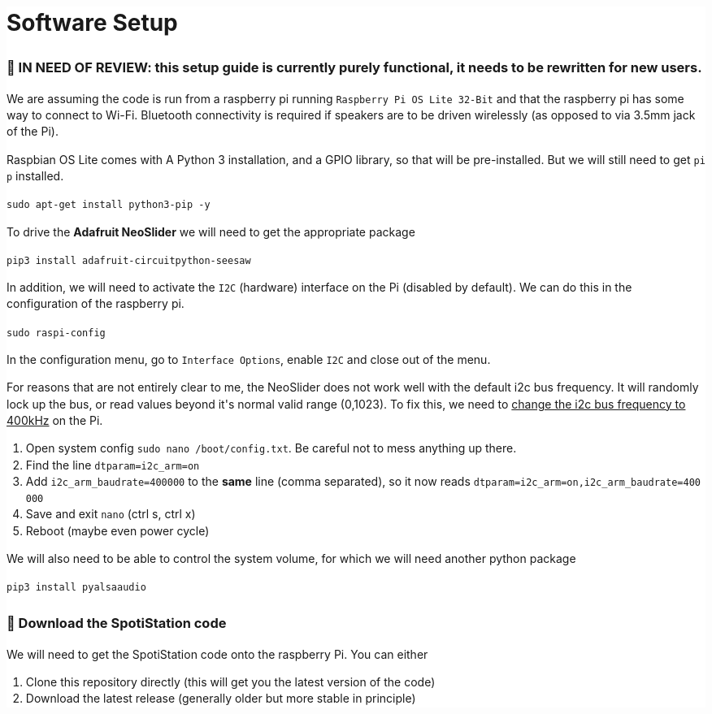 # Software Setup 

### 🚧 IN NEED OF REVIEW: this setup guide is currently purely functional, it needs to be rewritten for new users.

We are assuming the code is run from a raspberry pi running `Raspberry Pi OS Lite 32-Bit` and that the raspberry pi has some way to connect to Wi-Fi. Bluetooth connectivity is required if speakers are to be driven wirelessly (as opposed to via 3.5mm jack of the Pi).

Raspbian OS Lite comes with A Python 3 installation, and a GPIO library, so that will be pre-installed. But we will still need to get `pip` installed. 

```
sudo apt-get install python3-pip -y
```

To drive the **Adafruit NeoSlider** we will need to get the appropriate package

```
pip3 install adafruit-circuitpython-seesaw
```

In addition, we will need to activate the `I2C` (hardware) interface on the Pi (disabled by default). We can do this in the configuration of the raspberry pi. 

```
sudo raspi-config
```

In the configuration menu, go to `Interface Options`, enable `I2C` and close out of the menu. 

For reasons that are not entirely clear to me, the NeoSlider does not work well with the default i2c bus frequency. It will randomly lock up the bus, or read values beyond it's normal valid range (0,1023). To fix this, we need to [change the i2c bus frequency to 400kHz](https://gist.github.com/ribasco/c22ab6b791e681800df47dd0a46c7c3a) on the Pi. 

1. Open system config `sudo nano /boot/config.txt`. Be careful not to mess anything up there.
2. Find the line `dtparam=i2c_arm=on` 
3. Add `i2c_arm_baudrate=400000` to the **same** line (comma separated), so it now reads `dtparam=i2c_arm=on,i2c_arm_baudrate=400000`
4. Save and exit `nano` (ctrl s, ctrl x)
5. Reboot (maybe even power cycle)

We will also need to be able to control the system volume, for which we will need another python package

```
pip3 install pyalsaaudio
```

### 💾 Download the SpotiStation code

We will need to get the SpotiStation code onto the raspberry Pi. You can either

1. Clone this repository directly (this will get you the latest version of the code)
2. Download the latest release (generally older but more stable in principle)
